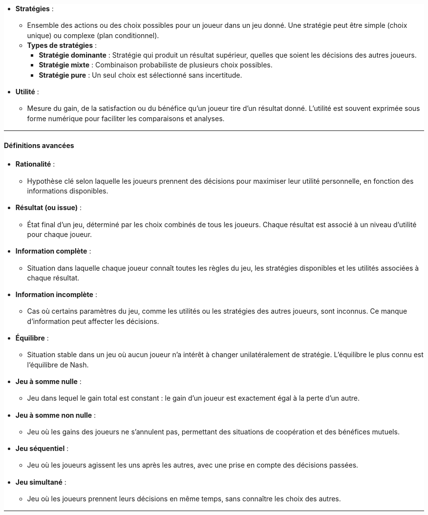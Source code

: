 - **Stratégies** :

  - Ensemble des actions ou des choix possibles pour un joueur dans un jeu donné. Une stratégie peut être simple (choix unique) ou complexe (plan conditionnel).
  - **Types de stratégies** :
    - **Stratégie dominante** : Stratégie qui produit un résultat supérieur, quelles que soient les décisions des autres joueurs.
    - **Stratégie mixte** : Combinaison probabiliste de plusieurs choix possibles.
    - **Stratégie pure** : Un seul choix est sélectionné sans incertitude.

- **Utilité** :
  - Mesure du gain, de la satisfaction ou du bénéfice qu’un joueur tire d’un résultat donné. L’utilité est souvent exprimée sous forme numérique pour faciliter les comparaisons et analyses.

---

#### Définitions avancées

- **Rationalité** :

  - Hypothèse clé selon laquelle les joueurs prennent des décisions pour maximiser leur utilité personnelle, en fonction des informations disponibles.

- **Résultat (ou issue)** :

  - État final d’un jeu, déterminé par les choix combinés de tous les joueurs. Chaque résultat est associé à un niveau d’utilité pour chaque joueur.

- **Information complète** :

  - Situation dans laquelle chaque joueur connaît toutes les règles du jeu, les stratégies disponibles et les utilités associées à chaque résultat.

- **Information incomplète** :

  - Cas où certains paramètres du jeu, comme les utilités ou les stratégies des autres joueurs, sont inconnus. Ce manque d’information peut affecter les décisions.

- **Équilibre** :

  - Situation stable dans un jeu où aucun joueur n’a intérêt à changer unilatéralement de stratégie. L’équilibre le plus connu est l’équilibre de Nash.

- **Jeu à somme nulle** :

  - Jeu dans lequel le gain total est constant : le gain d’un joueur est exactement égal à la perte d’un autre.

- **Jeu à somme non nulle** :

  - Jeu où les gains des joueurs ne s’annulent pas, permettant des situations de coopération et des bénéfices mutuels.

- **Jeu séquentiel** :

  - Jeu où les joueurs agissent les uns après les autres, avec une prise en compte des décisions passées.

- **Jeu simultané** :
  - Jeu où les joueurs prennent leurs décisions en même temps, sans connaître les choix des autres.

---